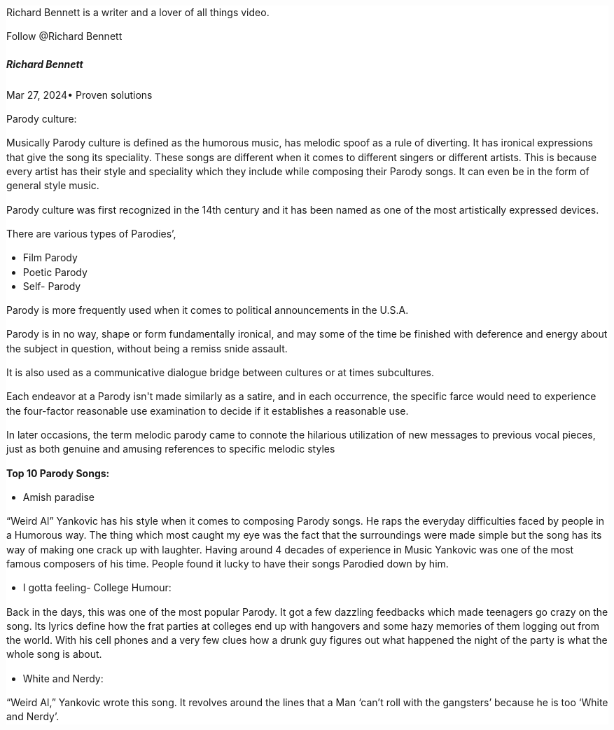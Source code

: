 Richard Bennett is a writer and a lover of all things video.

Follow @Richard Bennett

##### Richard Bennett

 Mar 27, 2024• Proven solutions

Parody culture:

Musically Parody culture is defined as the humorous music, has melodic spoof as a rule of diverting. It has ironical expressions that give the song its speciality. These songs are different when it comes to different singers or different artists. This is because every artist has their style and speciality which they include while composing their Parody songs. It can even be in the form of general style music.

Parody culture was first recognized in the 14th century and it has been named as one of the most artistically expressed devices.

There are various types of Parodies’,

* Film Parody
* Poetic Parody
* Self- Parody

Parody is more frequently used when it comes to political announcements in the U.S.A.

Parody is in no way, shape or form fundamentally ironical, and may some of the time be finished with deference and energy about the subject in question, without being a remiss snide assault.

It is also used as a communicative dialogue bridge between cultures or at times subcultures.

Each endeavor at a Parody isn't made similarly as a satire, and in each occurrence, the specific farce would need to experience the four-factor reasonable use examination to decide if it establishes a reasonable use.

In later occasions, the term melodic parody came to connote the hilarious utilization of new messages to previous vocal pieces, just as both genuine and amusing references to specific melodic styles

 **Top 10 Parody Songs:**

* Amish paradise

“Weird Al” Yankovic has his style when it comes to composing Parody songs. He raps the everyday difficulties faced by people in a Humorous way. The thing which most caught my eye was the fact that the surroundings were made simple but the song has its way of making one crack up with laughter. Having around 4 decades of experience in Music Yankovic was one of the most famous composers of his time. People found it lucky to have their songs Parodied down by him.

* I gotta feeling- College Humour:

Back in the days, this was one of the most popular Parody. It got a few dazzling feedbacks which made teenagers go crazy on the song. Its lyrics define how the frat parties at colleges end up with hangovers and some hazy memories of them logging out from the world. With his cell phones and a very few clues how a drunk guy figures out what happened the night of the party is what the whole song is about.

* White and Nerdy:

“Weird Al,” Yankovic wrote this song. It revolves around the lines that a Man ‘can’t roll with the gangsters’ because he is too ‘White and Nerdy’.
